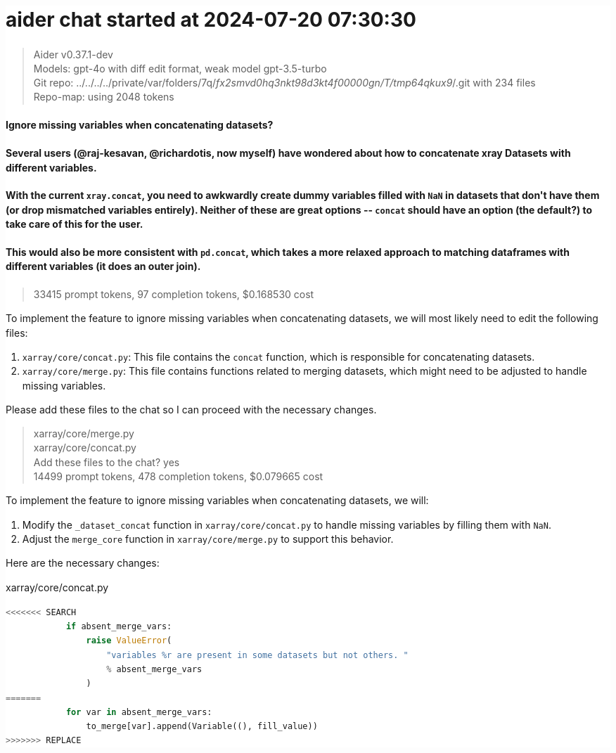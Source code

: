 
# aider chat started at 2024-07-20 07:30:30

> Aider v0.37.1-dev  
> Models: gpt-4o with diff edit format, weak model gpt-3.5-turbo  
> Git repo: ../../../../private/var/folders/7q/_fx2smvd0hq3nkt98d3kt4f00000gn/T/tmp64qkux9_/.git with 234 files  
> Repo-map: using 2048 tokens  

#### Ignore missing variables when concatenating datasets?  
#### Several users (@raj-kesavan, @richardotis, now myself) have wondered about how to concatenate xray Datasets with different variables.  
####   
#### With the current `xray.concat`, you need to awkwardly create dummy variables filled with `NaN` in datasets that don't have them (or drop mismatched variables entirely). Neither of these are great options -- `concat` should have an option (the default?) to take care of this for the user.  
####   
#### This would also be more consistent with `pd.concat`, which takes a more relaxed approach to matching dataframes with different variables (it does an outer join).  
####  
> 33415 prompt tokens, 97 completion tokens, $0.168530 cost  

To implement the feature to ignore missing variables when concatenating datasets, we will most likely need to edit the following files:

1. `xarray/core/concat.py`: This file contains the `concat` function, which is responsible for concatenating datasets.
2. `xarray/core/merge.py`: This file contains functions related to merging datasets, which might need to be adjusted to handle missing variables.

Please add these files to the chat so I can proceed with the necessary changes.

> xarray/core/merge.py  
> xarray/core/concat.py  
> Add these files to the chat? yes  
> 14499 prompt tokens, 478 completion tokens, $0.079665 cost  

To implement the feature to ignore missing variables when concatenating datasets, we will:

1. Modify the `_dataset_concat` function in `xarray/core/concat.py` to handle missing variables by filling them with `NaN`.
2. Adjust the `merge_core` function in `xarray/core/merge.py` to support this behavior.

Here are the necessary changes:

xarray/core/concat.py
```python
<<<<<<< SEARCH
            if absent_merge_vars:
                raise ValueError(
                    "variables %r are present in some datasets but not others. "
                    % absent_merge_vars
                )
=======
            for var in absent_merge_vars:
                to_merge[var].append(Variable((), fill_value))
>>>>>>> REPLACE
```
